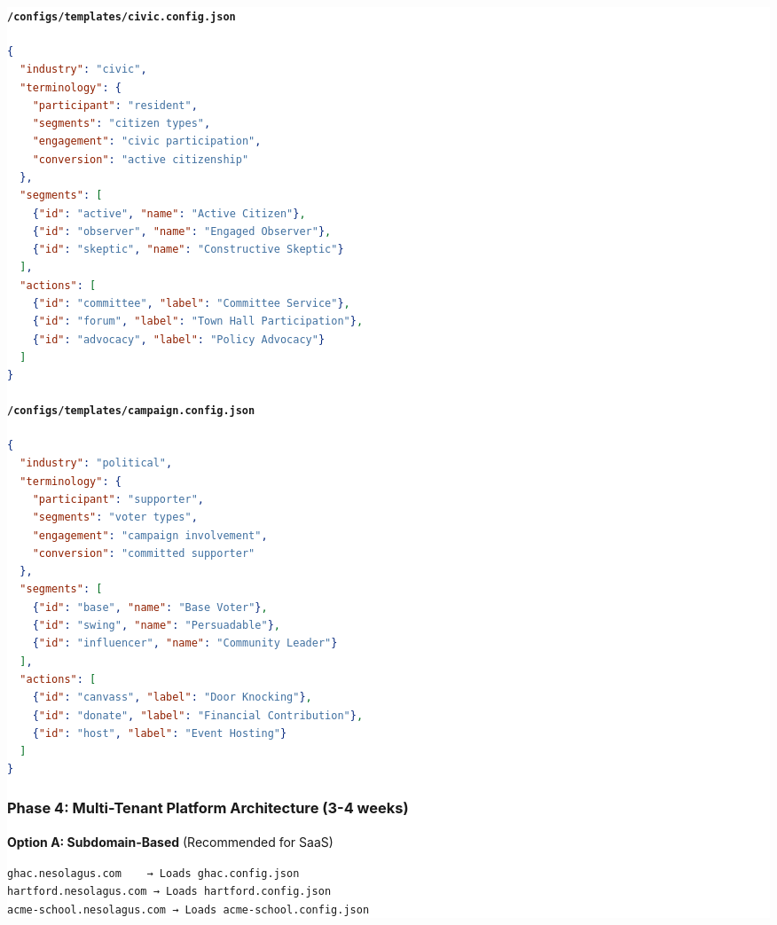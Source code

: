 ```json
```

#### `/configs/templates/civic.config.json`
```json
{
  "industry": "civic",
  "terminology": {
    "participant": "resident",
    "segments": "citizen types",
    "engagement": "civic participation",
    "conversion": "active citizenship"
  },
  "segments": [
    {"id": "active", "name": "Active Citizen"},
    {"id": "observer", "name": "Engaged Observer"},
    {"id": "skeptic", "name": "Constructive Skeptic"}
  ],
  "actions": [
    {"id": "committee", "label": "Committee Service"},
    {"id": "forum", "label": "Town Hall Participation"},
    {"id": "advocacy", "label": "Policy Advocacy"}
  ]
}
```

#### `/configs/templates/campaign.config.json`
```json
{
  "industry": "political",
  "terminology": {
    "participant": "supporter",
    "segments": "voter types",
    "engagement": "campaign involvement",
    "conversion": "committed supporter"
  },
  "segments": [
    {"id": "base", "name": "Base Voter"},
    {"id": "swing", "name": "Persuadable"},
    {"id": "influencer", "name": "Community Leader"}
  ],
  "actions": [
    {"id": "canvass", "label": "Door Knocking"},
    {"id": "donate", "label": "Financial Contribution"},
    {"id": "host", "label": "Event Hosting"}
  ]
}
```

### Phase 4: Multi-Tenant Platform Architecture (3-4 weeks)

**Option A: Subdomain-Based** (Recommended for SaaS)
```
ghac.nesolagus.com    → Loads ghac.config.json
hartford.nesolagus.com → Loads hartford.config.json
acme-school.nesolagus.com → Loads acme-school.config.json
```
